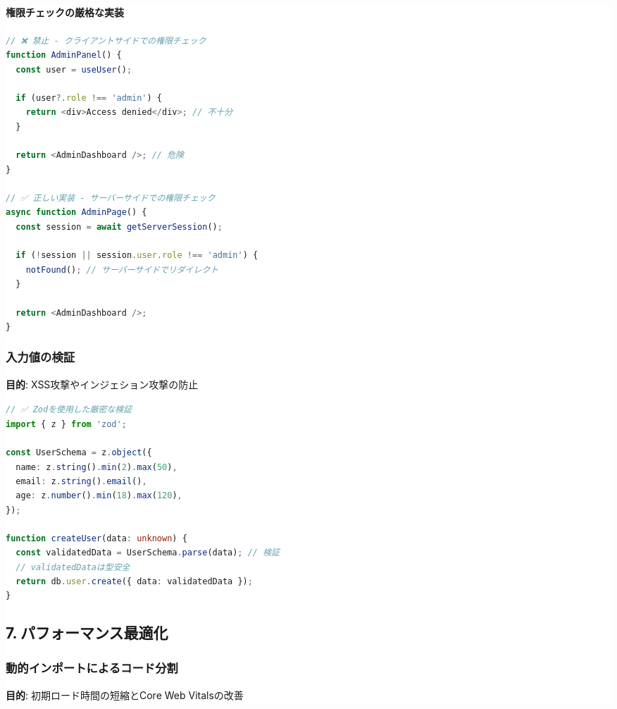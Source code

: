 #### 権限チェックの厳格な実装

```typescript
// ❌ 禁止 - クライアントサイドでの権限チェック
function AdminPanel() {
  const user = useUser();
  
  if (user?.role !== 'admin') {
    return <div>Access denied</div>; // 不十分
  }
  
  return <AdminDashboard />; // 危険
}

// ✅ 正しい実装 - サーバーサイドでの権限チェック
async function AdminPage() {
  const session = await getServerSession();
  
  if (!session || session.user.role !== 'admin') {
    notFound(); // サーバーサイドでリダイレクト
  }
  
  return <AdminDashboard />;
}
```

### 入力値の検証

**目的**: XSS攻撃やインジェション攻撃の防止

```typescript
// ✅ Zodを使用した厳密な検証
import { z } from 'zod';

const UserSchema = z.object({
  name: z.string().min(2).max(50),
  email: z.string().email(),
  age: z.number().min(18).max(120),
});

function createUser(data: unknown) {
  const validatedData = UserSchema.parse(data); // 検証
  // validatedDataは型安全
  return db.user.create({ data: validatedData });
}
```

## 7. パフォーマンス最適化

### 動的インポートによるコード分割

**目的**: 初期ロード時間の短縮とCore Web Vitalsの改善
